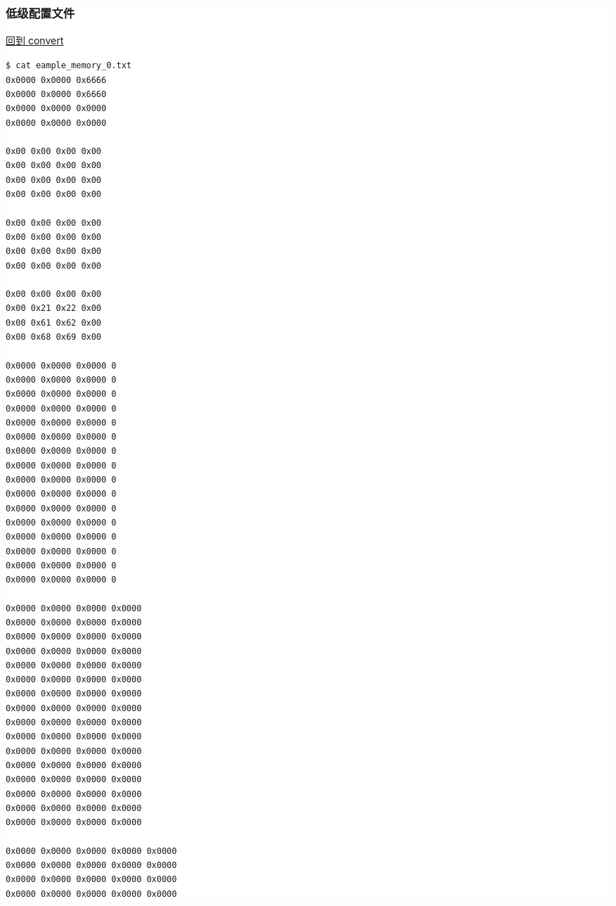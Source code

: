 ### 低级配置文件

[回到 convert](#convert)

```bash
$ cat eample_memory_0.txt
0x0000 0x0000 0x6666
0x0000 0x0000 0x6660
0x0000 0x0000 0x0000
0x0000 0x0000 0x0000

0x00 0x00 0x00 0x00
0x00 0x00 0x00 0x00
0x00 0x00 0x00 0x00
0x00 0x00 0x00 0x00

0x00 0x00 0x00 0x00
0x00 0x00 0x00 0x00
0x00 0x00 0x00 0x00
0x00 0x00 0x00 0x00

0x00 0x00 0x00 0x00
0x00 0x21 0x22 0x00
0x00 0x61 0x62 0x00
0x00 0x68 0x69 0x00

0x0000 0x0000 0x0000 0
0x0000 0x0000 0x0000 0
0x0000 0x0000 0x0000 0
0x0000 0x0000 0x0000 0
0x0000 0x0000 0x0000 0
0x0000 0x0000 0x0000 0
0x0000 0x0000 0x0000 0
0x0000 0x0000 0x0000 0
0x0000 0x0000 0x0000 0
0x0000 0x0000 0x0000 0
0x0000 0x0000 0x0000 0
0x0000 0x0000 0x0000 0
0x0000 0x0000 0x0000 0
0x0000 0x0000 0x0000 0
0x0000 0x0000 0x0000 0
0x0000 0x0000 0x0000 0

0x0000 0x0000 0x0000 0x0000
0x0000 0x0000 0x0000 0x0000
0x0000 0x0000 0x0000 0x0000
0x0000 0x0000 0x0000 0x0000
0x0000 0x0000 0x0000 0x0000
0x0000 0x0000 0x0000 0x0000
0x0000 0x0000 0x0000 0x0000
0x0000 0x0000 0x0000 0x0000
0x0000 0x0000 0x0000 0x0000
0x0000 0x0000 0x0000 0x0000
0x0000 0x0000 0x0000 0x0000
0x0000 0x0000 0x0000 0x0000
0x0000 0x0000 0x0000 0x0000
0x0000 0x0000 0x0000 0x0000
0x0000 0x0000 0x0000 0x0000
0x0000 0x0000 0x0000 0x0000

0x0000 0x0000 0x0000 0x0000 0x0000
0x0000 0x0000 0x0000 0x0000 0x0000
0x0000 0x0000 0x0000 0x0000 0x0000
0x0000 0x0000 0x0000 0x0000 0x0000
```